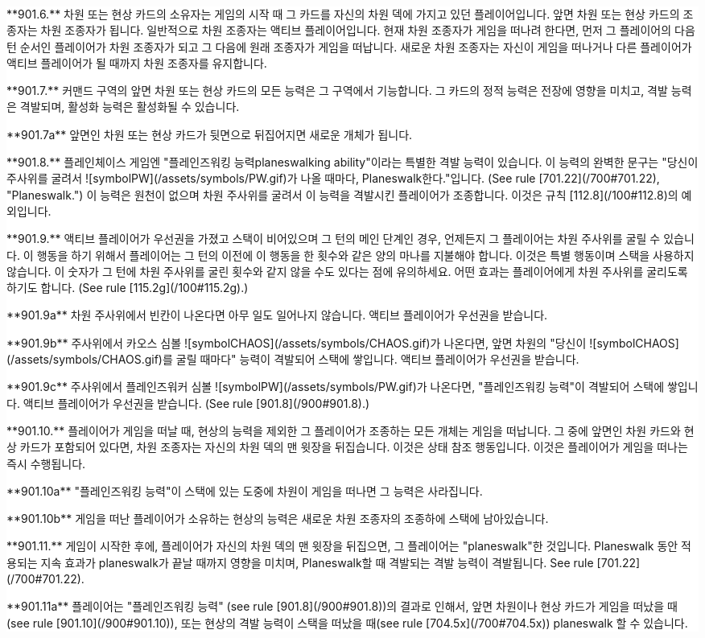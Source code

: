 <a name="901.6"></a>
<p class="paragraph" markdown="1">**901.6.** 차원 또는 현상 카드의 소유자는 게임의 시작 때 그 카드를 자신의 차원 덱에 가지고 있던 플레이어입니다. 앞면 차원 또는 현상 카드의 조종자는 차원 조종자가 됩니다. 일반적으로 차원 조종자는 액티브 플레이어입니다. 현재 차원 조종자가 게임을 떠나려 한다면, 먼저 그 플레이어의 다음 턴 순서인 플레이어가 차원 조종자가 되고 그 다음에 원래 조종자가 게임을 떠납니다. 새로운 차원 조종자는 자신이 게임을 떠나거나 다른 플레이어가 액티브 플레이어가 될 때까지 차원 조종자를 유지합니다.</p>

<a name="901.7"></a>
<p class="paragraph" markdown="1">**901.7.** 커맨드 구역의 앞면 차원 또는 현상 카드의 모든 능력은 그 구역에서 기능합니다. 그 카드의 정적 능력은 전장에 영향을 미치고, 격발 능력은 격발되며, 활성화 능력은 활성화될 수 있습니다.</p>

<a name="901.7a"></a>
<p class="clause" markdown="1">**901.7a** 앞면인 차원 또는 현상 카드가 뒷면으로 뒤집어지면 새로운 개체가 됩니다.</p>

<a name="901.8"></a>
<p class="paragraph" markdown="1">**901.8.** 플레인체이스 게임엔 "플레인즈워킹 능력planeswalking ability"이라는 특별한 격발 능력이 있습니다. 이 능력의 완벽한 문구는 "당신이 주사위를 굴려서 ![symbolPW](/assets/symbols/PW.gif)가 나올 때마다, Planeswalk한다."입니다. (See rule [701.22](/700#701.22), "Planeswalk.") 이 능력은 원천이 없으며 차원 주사위를 굴려서 이 능력을 격발시킨 플레이어가 조종합니다. 이것은 규칙 [112.8](/100#112.8)의 예외입니다.</p>

<a name="901.9"></a>
<p class="paragraph" markdown="1">**901.9.** 액티브 플레이어가 우선권을 가졌고 스택이 비어있으며 그 턴의 메인 단계인 경우, 언제든지 그 플레이어는 차원 주사위를 굴릴 수 있습니다. 이 행동을 하기 위해서 플레이어는 그 턴의 이전에 이 행동을 한 횟수와 같은 양의 마나를 지불해야 합니다. 이것은 특별 행동이며 스택을 사용하지 않습니다. 이 숫자가 그 턴에 차원 주사위를 굴린 횟수와 같지 않을 수도 있다는 점에 유의하세요. 어떤 효과는 플레이어에게 차원 주사위를 굴리도록 하기도 합니다. (See rule [115.2g](/100#115.2g).)</p>

<a name="901.9a"></a>
<p class="clause" markdown="1">**901.9a** 차원 주사위에서 빈칸이 나온다면 아무 일도 일어나지 않습니다. 액티브 플레이어가 우선권을 받습니다.</p>

<a name="901.9b"></a>
<p class="clause" markdown="1">**901.9b** 주사위에서 카오스 심볼 ![symbolCHAOS](/assets/symbols/CHAOS.gif)가 나온다면, 앞면 차원의 "당신이 ![symbolCHAOS](/assets/symbols/CHAOS.gif)를 굴릴 때마다" 능력이 격발되어 스택에 쌓입니다. 액티브 플레이어가 우선권을 받습니다.</p>

<a name="901.9c"></a>
<p class="clause" markdown="1">**901.9c** 주사위에서 플레인즈워커 심볼 ![symbolPW](/assets/symbols/PW.gif)가 나온다면, "플레인즈워킹 능력"이 격발되어 스택에 쌓입니다. 액티브 플레이어가 우선권을 받습니다. (See rule [901.8](/900#901.8).)</p>

<a name="901.10"></a>
<p class="paragraph" markdown="1">**901.10.** 플레이어가 게임을 떠날 때, 현상의 능력을 제외한 그 플레이어가 조종하는 모든 개체는 게임을 떠납니다. 그 중에 앞면인 차원 카드와 현상 카드가 포함되어 있다면, 차원 조종자는 자신의 차원 덱의 맨 윗장을 뒤집습니다. 이것은 상태 참조 행동입니다. 이것은 플레이어가 게임을 떠나는 즉시 수행됩니다.</p>

<a name="901.10a"></a>
<p class="clause" markdown="1">**901.10a** "플레인즈워킹 능력"이 스택에 있는 도중에 차원이 게임을 떠나면 그 능력은 사라집니다.</p>

<a name="901.10b"></a>
<p class="clause" markdown="1">**901.10b** 게임을 떠난 플레이어가 소유하는 현상의 능력은 새로운 차원 조종자의 조종하에 스택에 남아있습니다.</p>

<a name="901.11"></a>
<p class="paragraph" markdown="1">**901.11.** 게임이 시작한 후에, 플레이어가 자신의 차원 덱의 맨 윗장을 뒤집으면, 그 플레이어는 "planeswalk"한 것입니다. Planeswalk 동안 적용되는 지속 효과가 planeswalk가 끝날 때까지 영향을 미치며, Planeswalk할 때 격발되는 격발 능력이 격발됩니다. See rule [701.22](/700#701.22).</p>

<a name="901.11a"></a>
<p class="clause" markdown="1">**901.11a** 플레이어는 "플레인즈워킹 능력" (see rule [901.8](/900#901.8))의 결과로 인해서, 앞면 차원이나 현상 카드가 게임을 떠났을 때(see rule [901.10](/900#901.10)), 또는 현상의 격발 능력이 스택을 떠났을 때(see rule [704.5x](/700#704.5x)) planeswalk 할 수 있습니다.</p>
